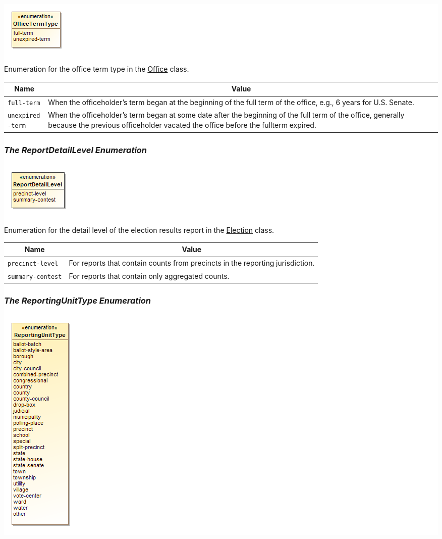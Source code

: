 ![Image of OfficeTermType](Election_Results_Reporting_UML_documentation_files/_17_0_2_4_f71035d_1425314816883_792510_2505.png)

Enumeration for the office term type in the [Office](#_17_0_5_1_43401a7_1400623830572_164081_3518) class.

Name | Value
---- | -----
`full-term`|When the officeholder’s term began at the beginning of the full term of the office, e.g., 6 years for U.S. Senate.
`unexpired-term`|When the officeholder’s term began at some date after the beginning of the full term of the office, generally because the previous officeholder vacated the office before the fullterm expired.

### <a name="_17_0_2_4_d420315_1392318380928_311473_2471"></a>*The **ReportDetailLevel** Enumeration*

![Image of ReportDetailLevel](Election_Results_Reporting_UML_documentation_files/_17_0_2_4_d420315_1392318381019_76514_2472.png)

Enumeration for the detail level of the election results report in the [Election](#_17_0_2_4_f71035d_1426101822599_430942_2209) class.

Name | Value
---- | -----
`precinct-level`|For reports that contain counts from precincts in the reporting jurisdiction.
`summary-contest`|For reports that contain only aggregated counts.

### <a name="_17_0_2_4_f71035d_1431607637366_785815_2242"></a>*The **ReportingUnitType** Enumeration*

![Image of ReportingUnitType](Election_Results_Reporting_UML_documentation_files/_17_0_2_4_f71035d_1431607637380_196295_2243.png)
